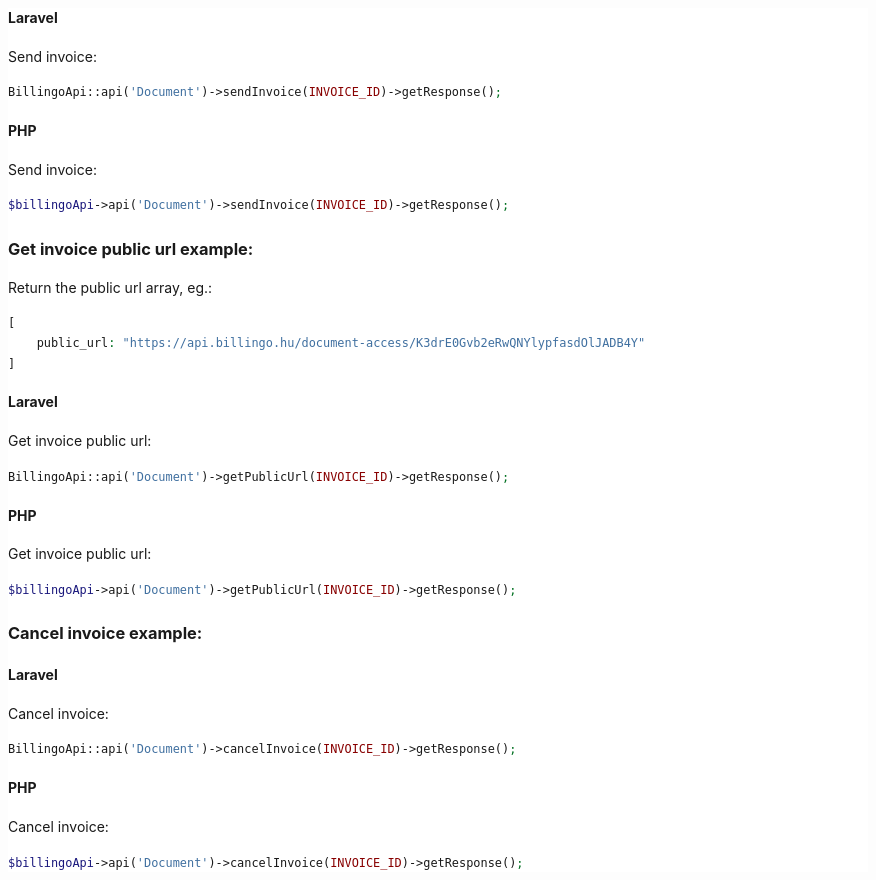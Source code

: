 #### Laravel

Send invoice:

```php
BillingoApi::api('Document')->sendInvoice(INVOICE_ID)->getResponse();
```

#### PHP

Send invoice:

```php
$billingoApi->api('Document')->sendInvoice(INVOICE_ID)->getResponse();
```

### Get invoice public url example:

Return the public url array, eg.:

```php
[
    public_url: "https://api.billingo.hu/document-access/K3drE0Gvb2eRwQNYlypfasdOlJADB4Y"
]
```

#### Laravel

Get invoice public url:

```php
BillingoApi::api('Document')->getPublicUrl(INVOICE_ID)->getResponse();
```

#### PHP

Get invoice public url:

```php
$billingoApi->api('Document')->getPublicUrl(INVOICE_ID)->getResponse();
```

### Cancel invoice example:

#### Laravel

Cancel invoice:

```php
BillingoApi::api('Document')->cancelInvoice(INVOICE_ID)->getResponse();
```

#### PHP

Cancel invoice:

```php
$billingoApi->api('Document')->cancelInvoice(INVOICE_ID)->getResponse();
```

